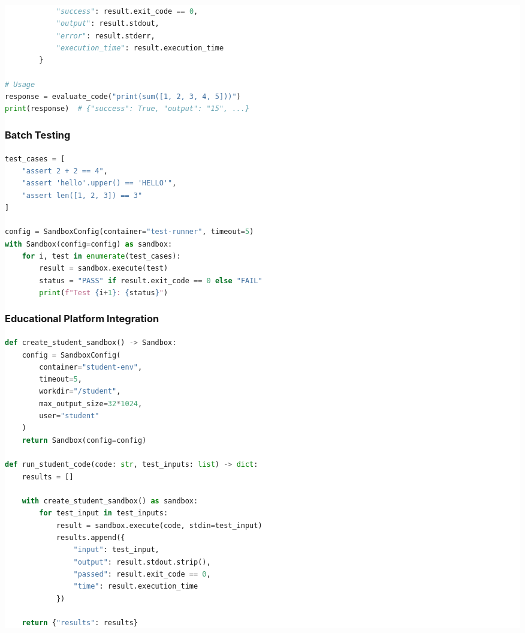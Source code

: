 ```python
            "success": result.exit_code == 0,
            "output": result.stdout,
            "error": result.stderr,
            "execution_time": result.execution_time
        }

# Usage
response = evaluate_code("print(sum([1, 2, 3, 4, 5]))")
print(response)  # {"success": True, "output": "15", ...}
```

### Batch Testing

```python
test_cases = [
    "assert 2 + 2 == 4",
    "assert 'hello'.upper() == 'HELLO'",
    "assert len([1, 2, 3]) == 3"
]

config = SandboxConfig(container="test-runner", timeout=5)
with Sandbox(config=config) as sandbox:
    for i, test in enumerate(test_cases):
        result = sandbox.execute(test)
        status = "PASS" if result.exit_code == 0 else "FAIL"
        print(f"Test {i+1}: {status}")
```

### Educational Platform Integration

```python
def create_student_sandbox() -> Sandbox:
    config = SandboxConfig(
        container="student-env",
        timeout=5,
        workdir="/student",
        max_output_size=32*1024,
        user="student"
    )
    return Sandbox(config=config)

def run_student_code(code: str, test_inputs: list) -> dict:
    results = []
    
    with create_student_sandbox() as sandbox:
        for test_input in test_inputs:
            result = sandbox.execute(code, stdin=test_input)
            results.append({
                "input": test_input,
                "output": result.stdout.strip(),
                "passed": result.exit_code == 0,
                "time": result.execution_time
            })
    
    return {"results": results}
```
